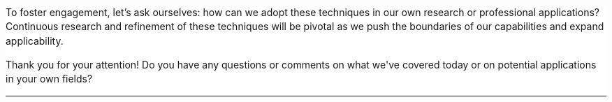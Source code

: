 To foster engagement, let’s ask ourselves: how can we adopt these techniques in our own research or professional applications? Continuous research and refinement of these techniques will be pivotal as we push the boundaries of our capabilities and expand applicability.

Thank you for your attention! Do you have any questions or comments on what we've covered today or on potential applications in your own fields?

---

